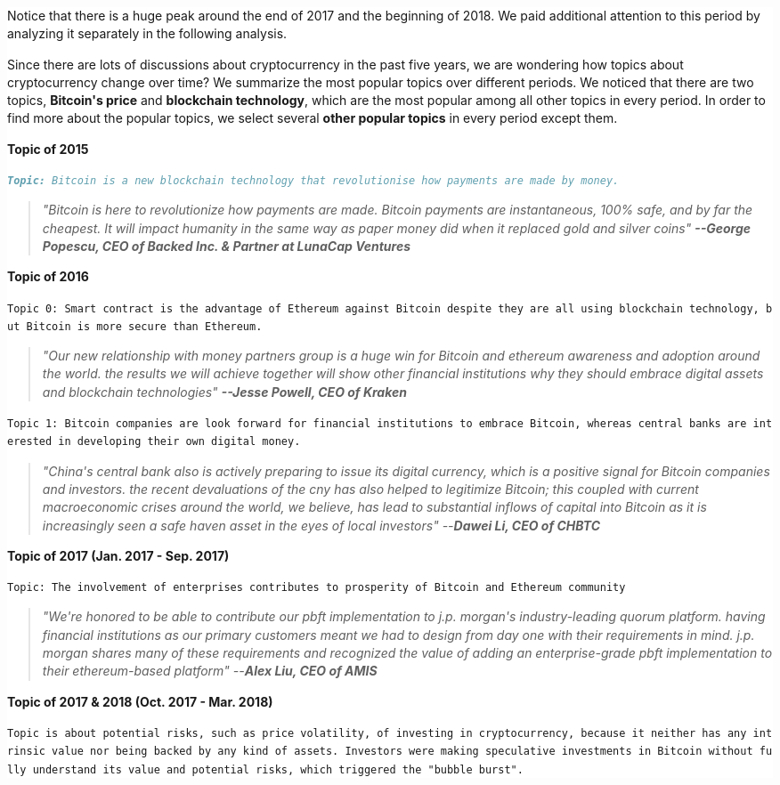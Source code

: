 Notice that there is a huge peak around the end of 2017 and the beginning of 2018. We paid additional attention to this period by analyzing it separately in the following analysis. 

Since there are lots of discussions about cryptocurrency in the past five years, we are wondering how topics about cryptocurrency change over time? We summarize the most popular topics over different periods. We noticed that there are two topics, **Bitcoin's price** and **blockchain technology**, which are the most popular among all other topics in every period. In order to find more about the popular topics, we select several **other popular topics** in every period except them.

**Topic of 2015**

```markdown
Topic: Bitcoin is a new blockchain technology that revolutionise how payments are made by money.
```

>_"Bitcoin is here to revolutionize how payments are made. Bitcoin payments are instantaneous, 100% safe, and by far the cheapest. It will impact humanity in the same way as paper money did when it replaced gold and silver coins"_  _**--George Popescu, CEO of Backed Inc. & Partner at LunaCap Ventures**_

**Topic of 2016**

```diff
Topic 0: Smart contract is the advantage of Ethereum against Bitcoin despite they are all using blockchain technology, but Bitcoin is more secure than Ethereum.
```

>_"Our new relationship with money partners group is a huge win for Bitcoin and ethereum awareness and adoption around the world. the results we will achieve together will show other financial institutions why they should embrace digital assets and blockchain technologies"_  _**--Jesse Powell, CEO of Kraken**_

```diff
Topic 1: Bitcoin companies are look forward for financial institutions to embrace Bitcoin, whereas central banks are interested in developing their own digital money.
```

>_"China's central bank also is actively preparing to issue its digital currency, which is a positive signal for Bitcoin companies and investors. the recent devaluations of the cny has also helped to legitimize Bitcoin; this coupled with current macroeconomic crises around the world, we believe, has lead to substantial inflows of capital into Bitcoin as it is increasingly seen a safe haven asset in the eyes of local investors"_  _--**Dawei Li, CEO of CHBTC**_

**Topic of 2017 (Jan. 2017 - Sep. 2017)**

```diff
Topic: The involvement of enterprises contributes to prosperity of Bitcoin and Ethereum community
```

>_"We're honored to be able to contribute our pbft implementation to j.p. morgan's industry-leading quorum platform. having financial institutions as our primary customers meant we had to design from day one with their requirements in mind. j.p. morgan shares many of these requirements and recognized the value of adding an enterprise-grade pbft implementation to their ethereum-based platform"_  _--**Alex Liu, CEO of AMIS**_

**Topic of 2017 & 2018 (Oct. 2017 - Mar. 2018)**

```diff
Topic is about potential risks, such as price volatility, of investing in cryptocurrency, because it neither has any intrinsic value nor being backed by any kind of assets. Investors were making speculative investments in Bitcoin without fully understand its value and potential risks, which triggered the "bubble burst".
```
